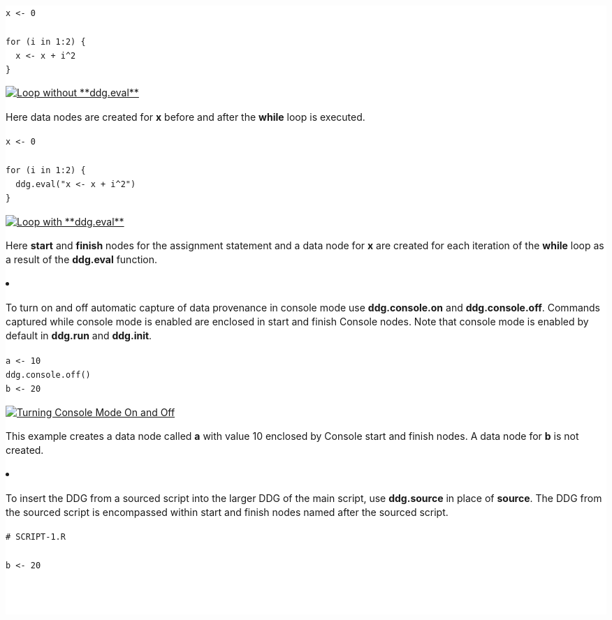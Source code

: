<pre><code>x &lt;- 0

for (i in 1:2) {
  x &lt;- x + i^2
}
</code></pre>

<p><a href="/kandluis/RDataTracker/blob/master/vignettes/UsingRDataTracker-img/UsingRDataTracker-eval1.jpg?raw=TRUE" target="_blank"><img src="/kandluis/RDataTracker/raw/master/vignettes/UsingRDataTracker-img/UsingRDataTracker-eval1.jpg?raw=TRUE" alt="Loop without
**ddg.eval**" style="max-width:100%;"></a></p>

<p>Here data nodes are created for <strong>x</strong> before and after the <strong>while</strong>
loop is executed.</p>

<pre><code>x &lt;- 0

for (i in 1:2) {
  ddg.eval("x &lt;- x + i^2")
}
</code></pre>

<p><a href="/kandluis/RDataTracker/blob/master/vignettes/UsingRDataTracker-img/UsingRDataTracker-eval2.jpg?raw=TRUE" target="_blank"><img src="/kandluis/RDataTracker/raw/master/vignettes/UsingRDataTracker-img/UsingRDataTracker-eval2.jpg?raw=TRUE" alt="Loop with
**ddg.eval**" style="max-width:100%;"></a></p>

<p>Here <strong>start</strong> and <strong>finish</strong> nodes for the assignment statement and
a data node for <strong>x</strong> are created for each iteration of the
<strong>while</strong> loop as a result of the <strong>ddg.eval</strong> function.</p>
</li>
<li>
<p>To turn on and off automatic capture of data provenance in console
mode use <strong>ddg.console.on</strong> and <strong>ddg.console.off</strong>. Commands
captured while console mode is enabled are enclosed in start and
finish Console nodes. Note that console mode is enabled by default
in <strong>ddg.run</strong> and <strong>ddg.init</strong>.</p>

<pre><code>a &lt;- 10
ddg.console.off()
b &lt;- 20
</code></pre>

<p><a href="/kandluis/RDataTracker/blob/master/vignettes/UsingRDataTracker-img/UsingRDataTracker-consoleoff.jpg?raw=TRUE" target="_blank"><img src="/kandluis/RDataTracker/raw/master/vignettes/UsingRDataTracker-img/UsingRDataTracker-consoleoff.jpg?raw=TRUE" alt="Turning Console Mode On and
Off" style="max-width:100%;"></a></p>

<p>This example creates a data node called <strong>a</strong> with value 10 enclosed
by Console start and finish nodes. A data node for <strong>b</strong> is not
created.</p>
</li>
<li>
<p>To insert the DDG from a sourced script into the larger DDG of the
main script, use <strong>ddg.source</strong> in place of <strong>source</strong>. The DDG from
the sourced script is encompassed within start and finish nodes
named after the sourced script.</p>

<pre><code># SCRIPT-1.R

b &lt;- 20
